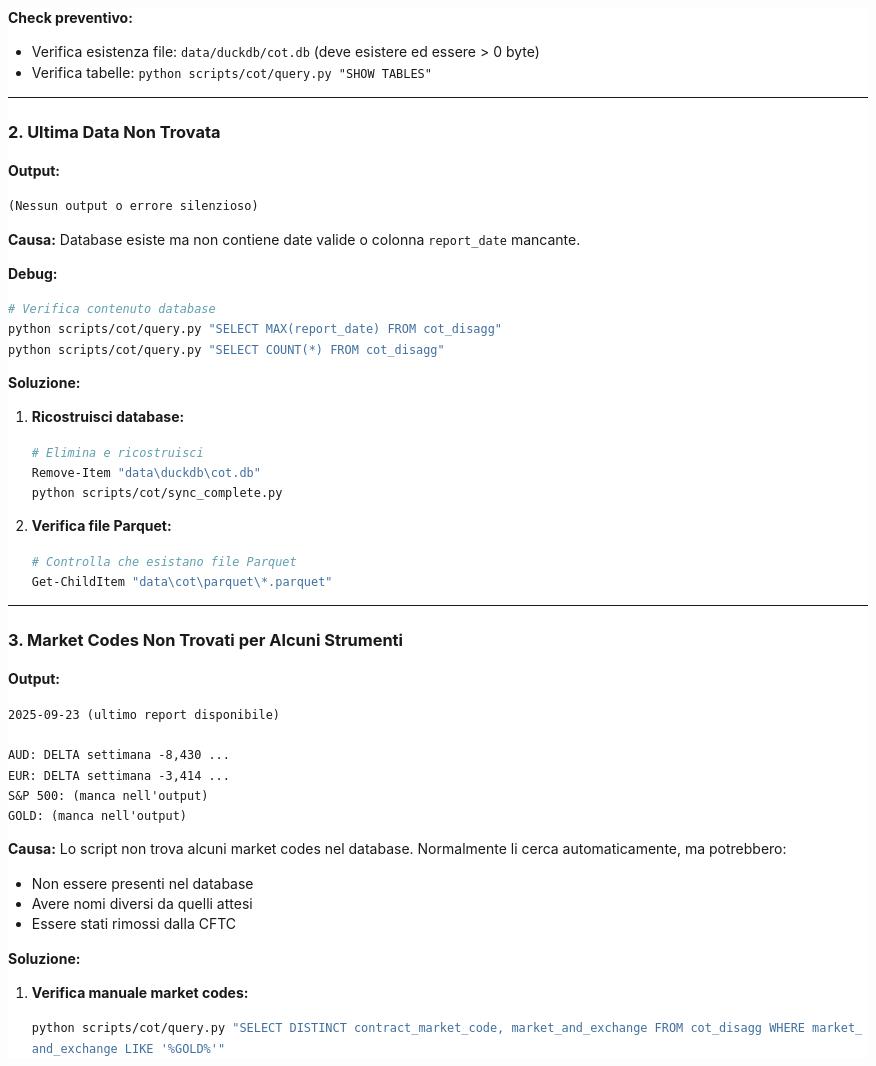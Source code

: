 **Check preventivo:**
- Verifica esistenza file: `data/duckdb/cot.db` (deve esistere ed essere > 0 byte)
- Verifica tabelle: `python scripts/cot/query.py "SHOW TABLES"`

---

### 2. Ultima Data Non Trovata

**Output:**
```
(Nessun output o errore silenzioso)
```

**Causa:** Database esiste ma non contiene date valide o colonna `report_date` mancante.

**Debug:**
```bash
# Verifica contenuto database
python scripts/cot/query.py "SELECT MAX(report_date) FROM cot_disagg"
python scripts/cot/query.py "SELECT COUNT(*) FROM cot_disagg"
```

**Soluzione:**
1. **Ricostruisci database:**
   ```bash
   # Elimina e ricostruisci
   Remove-Item "data\duckdb\cot.db"
   python scripts/cot/sync_complete.py
   ```

2. **Verifica file Parquet:**
   ```bash
   # Controlla che esistano file Parquet
   Get-ChildItem "data\cot\parquet\*.parquet"
   ```

---

### 3. Market Codes Non Trovati per Alcuni Strumenti

**Output:**
```
2025-09-23 (ultimo report disponibile)

AUD: DELTA settimana -8,430 ...
EUR: DELTA settimana -3,414 ...
S&P 500: (manca nell'output)
GOLD: (manca nell'output)
```

**Causa:** Lo script non trova alcuni market codes nel database. Normalmente li cerca automaticamente, ma potrebbero:
- Non essere presenti nel database
- Avere nomi diversi da quelli attesi
- Essere stati rimossi dalla CFTC

**Soluzione:**
1. **Verifica manuale market codes:**
   ```bash
   python scripts/cot/query.py "SELECT DISTINCT contract_market_code, market_and_exchange FROM cot_disagg WHERE market_and_exchange LIKE '%GOLD%'"
   ```
